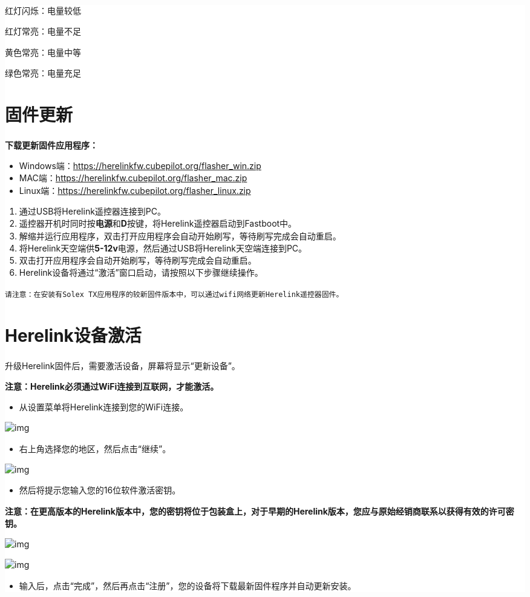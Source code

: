 红灯闪烁：电量较低

红灯常亮：电量不足

黄色常亮：电量中等

绿色常亮：电量充足





# 固件更新

**下载更新固件应用程序：**

- Windows端：https://herelinkfw.cubepilot.org/flasher_win.zip
- MAC端：https://herelinkfw.cubepilot.org/flasher_mac.zip
- Linux端：https://herelinkfw.cubepilot.org/flasher_linux.zip

1. 通过USB将Herelink遥控器连接到PC。
2. 遥控器开机时同时按**电源**和**D**按键，将Herelink遥控器启动到Fastboot中。
3. 解缩并运行应用程序，双击打开应用程序会自动开始刷写，等待刷写完成会自动重启。
4. 将Herelink天空端供**5-12v**电源，然后通过USB将Herelink天空端连接到PC。
5. 双击打开应用程序会自动开始刷写，等待刷写完成会自动重启。
6. Herelink设备将通过“激活”窗口启动，请按照以下步骤继续操作。

`请注意：在安装有Solex TX应用程序的较新固件版本中，可以通过wifi网络更新Herelink遥控器固件。`



# Herelink设备激活

升级Herelink固件后，需要激活设备，屏幕将显示“更新设备”。

**注意：Herelink必须通过WiFi连接到互联网，才能激活。**

- 从设置菜单将Herelink连接到您的WiFi连接。

![img](https://gblobscdn.gitbook.com/assets%2F-LUhw7cdLeWVORgnTA3i%2F-M4EOp4veR8IIl55wW5n%2F-M4EOpwN43sxWAOEdC3Y%2Factivation1.jpg?generation=1586175112766520&alt=media)



- 右上角选择您的地区，然后点击“继续”。

![img](https://gblobscdn.gitbook.com/assets%2F-LUhw7cdLeWVORgnTA3i%2F-M4EOp4veR8IIl55wW5n%2F-M4EOpwPOrc-szIPMpL8%2Factivation3.jpg?generation=1586175121636005&alt=media)



- 然后将提示您输入您的16位软件激活密钥。 

**注意：在更高版本的Herelink版本中，您的密钥将位于包装盒上，对于早期的Herelink版本，您应与原始经销商联系以获得有效的许可密钥。**

![img](https://gblobscdn.gitbook.com/assets%2F-LUhw7cdLeWVORgnTA3i%2F-M4EOp4veR8IIl55wW5n%2F-M4EOpwRcwpEfpG6blJk%2Factivation2.jpg?generation=1586175115469618&alt=media)

![img](https://gblobscdn.gitbook.com/assets%2F-LUhw7cdLeWVORgnTA3i%2F-M4EOp4veR8IIl55wW5n%2F-M4EOpwTbdD8tPVoY7Q7%2Factivation4.jpg?generation=1586175116039994&alt=media)

- 输入后，点击“完成”，然后再点击“注册”，您的设备将下载最新固件程序并自动更新安装。
